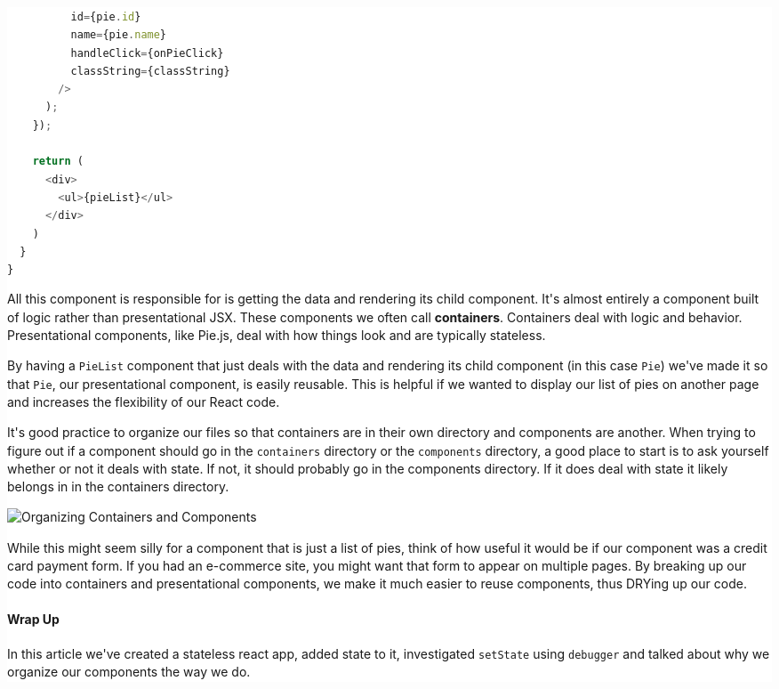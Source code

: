 ```javascript
          id={pie.id}
          name={pie.name}
          handleClick={onPieClick}
          classString={classString}
        />
      );
    });

    return (
      <div>
        <ul>{pieList}</ul>
      </div>
    )
  }
}
```

All this component is responsible for is getting the data and rendering its child component. It's almost entirely a component built of logic rather than presentational JSX. These components we often call **containers**. Containers deal with logic and behavior. Presentational components, like Pie.js, deal with how things look and are typically stateless.

By having a `PieList` component that just deals with the data and rendering its child component (in this case `Pie`) we've made it so that `Pie`, our presentational component, is easily reusable. This is helpful if we wanted to display our list of pies on another page and increases the flexibility of our React code.

It's good practice to organize our files so that containers are in their own directory and components are another. When trying to figure out if a component should go in the `containers` directory or the `components` directory, a good place to start is to ask yourself whether or not it deals with state. If not, it should probably go in the components directory. If it does deal with state it likely belongs in in the containers directory.

![Organizing Containers and Components](				https://s3.amazonaws.com/horizon-production/images/app-architecture.png)

While this might seem silly for a component that is just a list of pies, think of how useful it would be if our component was a credit card payment form. If you had an e-commerce site, you might want that form to appear on multiple pages. By breaking up our code into containers and presentational components, we make it much easier to reuse components, thus DRYing up our code.  

#### Wrap Up

In this article we've created a stateless react app, added state to it, investigated `setState` using `debugger` and talked about why we organize our components the way we do.
